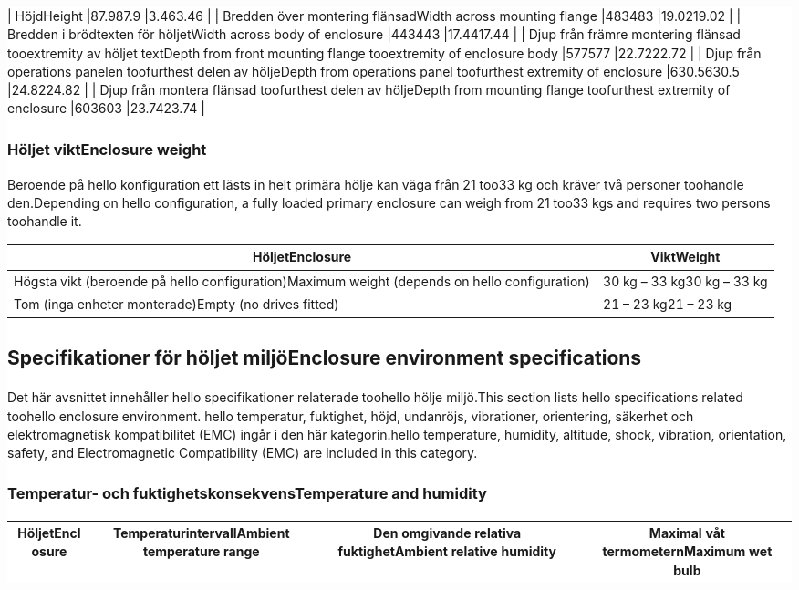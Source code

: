 | <span data-ttu-id="9690e-250">Höjd</span><span class="sxs-lookup"><span data-stu-id="9690e-250">Height</span></span> |<span data-ttu-id="9690e-251">87.9</span><span class="sxs-lookup"><span data-stu-id="9690e-251">87.9</span></span> |<span data-ttu-id="9690e-252">3.46</span><span class="sxs-lookup"><span data-stu-id="9690e-252">3.46</span></span> |
| <span data-ttu-id="9690e-253">Bredden över montering flänsad</span><span class="sxs-lookup"><span data-stu-id="9690e-253">Width across mounting flange</span></span> |<span data-ttu-id="9690e-254">483</span><span class="sxs-lookup"><span data-stu-id="9690e-254">483</span></span> |<span data-ttu-id="9690e-255">19.02</span><span class="sxs-lookup"><span data-stu-id="9690e-255">19.02</span></span> |
| <span data-ttu-id="9690e-256">Bredden i brödtexten för höljet</span><span class="sxs-lookup"><span data-stu-id="9690e-256">Width across body of enclosure</span></span> |<span data-ttu-id="9690e-257">443</span><span class="sxs-lookup"><span data-stu-id="9690e-257">443</span></span> |<span data-ttu-id="9690e-258">17.44</span><span class="sxs-lookup"><span data-stu-id="9690e-258">17.44</span></span> |
| <span data-ttu-id="9690e-259">Djup från främre montering flänsad tooextremity av höljet text</span><span class="sxs-lookup"><span data-stu-id="9690e-259">Depth from front mounting flange tooextremity of enclosure body</span></span> |<span data-ttu-id="9690e-260">577</span><span class="sxs-lookup"><span data-stu-id="9690e-260">577</span></span> |<span data-ttu-id="9690e-261">22.72</span><span class="sxs-lookup"><span data-stu-id="9690e-261">22.72</span></span> |
| <span data-ttu-id="9690e-262">Djup från operations panelen toofurthest delen av hölje</span><span class="sxs-lookup"><span data-stu-id="9690e-262">Depth from operations panel toofurthest extremity of enclosure</span></span> |<span data-ttu-id="9690e-263">630.5</span><span class="sxs-lookup"><span data-stu-id="9690e-263">630.5</span></span> |<span data-ttu-id="9690e-264">24.82</span><span class="sxs-lookup"><span data-stu-id="9690e-264">24.82</span></span> |
| <span data-ttu-id="9690e-265">Djup från montera flänsad toofurthest delen av hölje</span><span class="sxs-lookup"><span data-stu-id="9690e-265">Depth from mounting flange toofurthest extremity of enclosure</span></span> |<span data-ttu-id="9690e-266">603</span><span class="sxs-lookup"><span data-stu-id="9690e-266">603</span></span> |<span data-ttu-id="9690e-267">23.74</span><span class="sxs-lookup"><span data-stu-id="9690e-267">23.74</span></span> |

### <a name="enclosure-weight"></a><span data-ttu-id="9690e-268">Höljet vikt</span><span class="sxs-lookup"><span data-stu-id="9690e-268">Enclosure weight</span></span>
<span data-ttu-id="9690e-269">Beroende på hello konfiguration ett lästs in helt primära hölje kan väga från 21 too33 kg och kräver två personer toohandle den.</span><span class="sxs-lookup"><span data-stu-id="9690e-269">Depending on hello configuration, a fully loaded primary enclosure can weigh from 21 too33 kgs and requires two persons toohandle it.</span></span> 

| <span data-ttu-id="9690e-270">Höljet</span><span class="sxs-lookup"><span data-stu-id="9690e-270">Enclosure</span></span> | <span data-ttu-id="9690e-271">Vikt</span><span class="sxs-lookup"><span data-stu-id="9690e-271">Weight</span></span> |
| --- | --- |
| <span data-ttu-id="9690e-272">Högsta vikt (beroende på hello configuration)</span><span class="sxs-lookup"><span data-stu-id="9690e-272">Maximum weight (depends on hello configuration)</span></span> |<span data-ttu-id="9690e-273">30 kg – 33 kg</span><span class="sxs-lookup"><span data-stu-id="9690e-273">30 kg – 33 kg</span></span> |
| <span data-ttu-id="9690e-274">Tom (inga enheter monterade)</span><span class="sxs-lookup"><span data-stu-id="9690e-274">Empty (no drives fitted)</span></span> |<span data-ttu-id="9690e-275">21 – 23 kg</span><span class="sxs-lookup"><span data-stu-id="9690e-275">21 – 23 kg</span></span> |

## <a name="enclosure-environment-specifications"></a><span data-ttu-id="9690e-276">Specifikationer för höljet miljö</span><span class="sxs-lookup"><span data-stu-id="9690e-276">Enclosure environment specifications</span></span>
<span data-ttu-id="9690e-277">Det här avsnittet innehåller hello specifikationer relaterade toohello hölje miljö.</span><span class="sxs-lookup"><span data-stu-id="9690e-277">This section lists hello specifications related toohello enclosure environment.</span></span> <span data-ttu-id="9690e-278">hello temperatur, fuktighet, höjd, undanröjs, vibrationer, orientering, säkerhet och elektromagnetisk kompatibilitet (EMC) ingår i den här kategorin.</span><span class="sxs-lookup"><span data-stu-id="9690e-278">hello temperature, humidity, altitude, shock, vibration, orientation, safety, and Electromagnetic Compatibility (EMC) are included in this category.</span></span>  

### <a name="temperature-and-humidity"></a><span data-ttu-id="9690e-279">Temperatur- och fuktighetskonsekvens</span><span class="sxs-lookup"><span data-stu-id="9690e-279">Temperature and humidity</span></span>
| <span data-ttu-id="9690e-280">Höljet</span><span class="sxs-lookup"><span data-stu-id="9690e-280">Enclosure</span></span> | <span data-ttu-id="9690e-281">Temperaturintervall</span><span class="sxs-lookup"><span data-stu-id="9690e-281">Ambient temperature range</span></span> | <span data-ttu-id="9690e-282">Den omgivande relativa fuktighet</span><span class="sxs-lookup"><span data-stu-id="9690e-282">Ambient relative humidity</span></span> | <span data-ttu-id="9690e-283">Maximal våt termometern</span><span class="sxs-lookup"><span data-stu-id="9690e-283">Maximum wet bulb</span></span> |
| --- | --- | --- | --- |